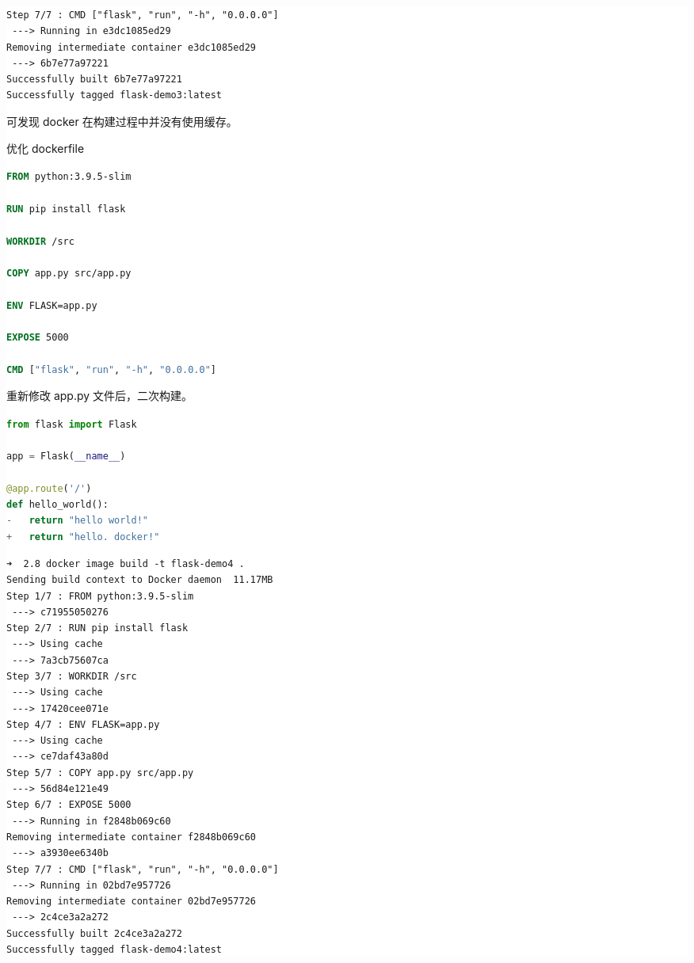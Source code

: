 ```log
Step 7/7 : CMD ["flask", "run", "-h", "0.0.0.0"]
 ---> Running in e3dc1085ed29
Removing intermediate container e3dc1085ed29
 ---> 6b7e77a97221
Successfully built 6b7e77a97221
Successfully tagged flask-demo3:latest
```

可发现 docker 在构建过程中并没有使用缓存。

优化 dockerfile 

```dockerfile
FROM python:3.9.5-slim

RUN pip install flask

WORKDIR /src

COPY app.py src/app.py

ENV FLASK=app.py

EXPOSE 5000

CMD ["flask", "run", "-h", "0.0.0.0"]
```

重新修改 app.py 文件后，二次构建。

```python
from flask import Flask

app = Flask(__name__)

@app.route('/')
def hello_world():
-	return "hello world!"
+   return "hello. docker!"
```

```log
➜  2.8 docker image build -t flask-demo4 .
Sending build context to Docker daemon  11.17MB
Step 1/7 : FROM python:3.9.5-slim
 ---> c71955050276
Step 2/7 : RUN pip install flask
 ---> Using cache
 ---> 7a3cb75607ca
Step 3/7 : WORKDIR /src
 ---> Using cache
 ---> 17420cee071e
Step 4/7 : ENV FLASK=app.py
 ---> Using cache
 ---> ce7daf43a80d
Step 5/7 : COPY app.py src/app.py
 ---> 56d84e121e49
Step 6/7 : EXPOSE 5000
 ---> Running in f2848b069c60
Removing intermediate container f2848b069c60
 ---> a3930ee6340b
Step 7/7 : CMD ["flask", "run", "-h", "0.0.0.0"]
 ---> Running in 02bd7e957726
Removing intermediate container 02bd7e957726
 ---> 2c4ce3a2a272
Successfully built 2c4ce3a2a272
Successfully tagged flask-demo4:latest
```